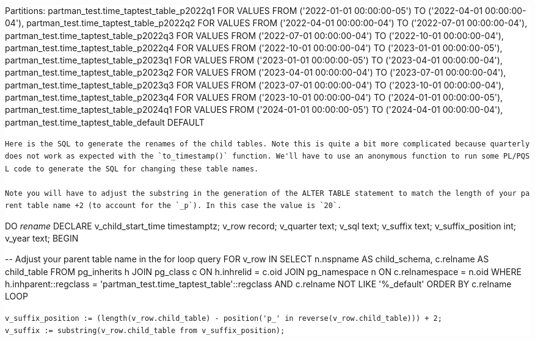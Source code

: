 Partitions: partman_test.time_taptest_table_p2022q1 FOR VALUES FROM ('2022-01-01 00:00:00-05') TO ('2022-04-01 00:00:00-04'),
            partman_test.time_taptest_table_p2022q2 FOR VALUES FROM ('2022-04-01 00:00:00-04') TO ('2022-07-01 00:00:00-04'),
            partman_test.time_taptest_table_p2022q3 FOR VALUES FROM ('2022-07-01 00:00:00-04') TO ('2022-10-01 00:00:00-04'),
            partman_test.time_taptest_table_p2022q4 FOR VALUES FROM ('2022-10-01 00:00:00-04') TO ('2023-01-01 00:00:00-05'),
            partman_test.time_taptest_table_p2023q1 FOR VALUES FROM ('2023-01-01 00:00:00-05') TO ('2023-04-01 00:00:00-04'),
            partman_test.time_taptest_table_p2023q2 FOR VALUES FROM ('2023-04-01 00:00:00-04') TO ('2023-07-01 00:00:00-04'),
            partman_test.time_taptest_table_p2023q3 FOR VALUES FROM ('2023-07-01 00:00:00-04') TO ('2023-10-01 00:00:00-04'),
            partman_test.time_taptest_table_p2023q4 FOR VALUES FROM ('2023-10-01 00:00:00-04') TO ('2024-01-01 00:00:00-05'),
            partman_test.time_taptest_table_p2024q1 FOR VALUES FROM ('2024-01-01 00:00:00-05') TO ('2024-04-01 00:00:00-04'),
            partman_test.time_taptest_table_default DEFAULT
```
Here is the SQL to generate the renames of the child tables. Note this is quite a bit more complicated because quarterly does not work as expected with the `to_timestamp()` function. We'll have to use an anonymous function to run some PL/PQSL code to generate the SQL for changing these table names.

Note you will have to adjust the substring in the generation of the ALTER TABLE statement to match the length of your parent table name +2 (to account for the `_p`). In this case the value is `20`.

```
DO $rename$
DECLARE 
    v_child_start_time      timestamptz;
    v_row                   record;
    v_quarter               text;
    v_sql                   text;
    v_suffix                text;
    v_suffix_position       int;
    v_year                  text;
BEGIN

-- Adjust your parent table name in the for loop query
FOR v_row IN
    SELECT n.nspname AS child_schema, c.relname AS child_table
        FROM pg_inherits h
        JOIN pg_class c ON h.inhrelid = c.oid
        JOIN pg_namespace n ON c.relnamespace = n.oid
        WHERE h.inhparent::regclass = 'partman_test.time_taptest_table'::regclass
        AND c.relname NOT LIKE '%_default'
        ORDER BY c.relname
LOOP

    v_suffix_position := (length(v_row.child_table) - position('p_' in reverse(v_row.child_table))) + 2;
    v_suffix := substring(v_row.child_table from v_suffix_position);
